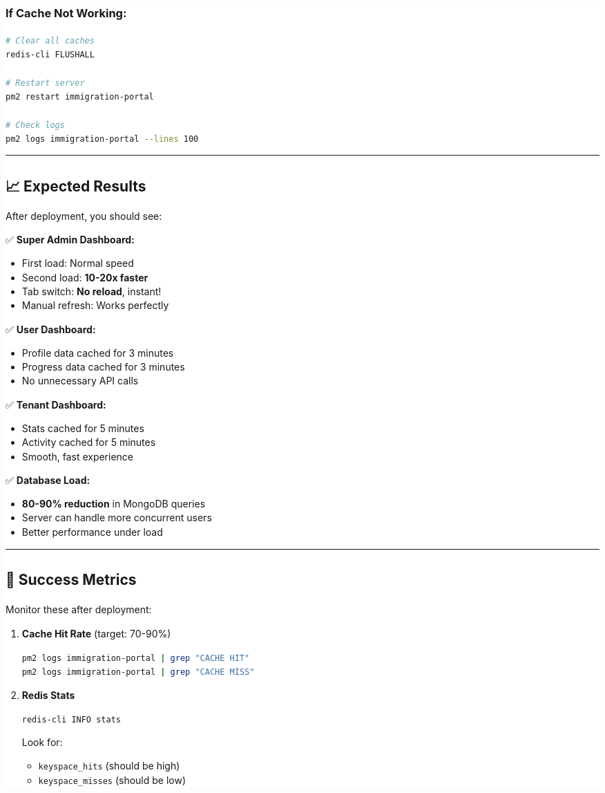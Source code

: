 ### **If Cache Not Working:**
```bash
# Clear all caches
redis-cli FLUSHALL

# Restart server
pm2 restart immigration-portal

# Check logs
pm2 logs immigration-portal --lines 100
```

---

## 📈 Expected Results

After deployment, you should see:

✅ **Super Admin Dashboard:**
- First load: Normal speed
- Second load: **10-20x faster**
- Tab switch: **No reload**, instant!
- Manual refresh: Works perfectly

✅ **User Dashboard:**
- Profile data cached for 3 minutes
- Progress data cached for 3 minutes
- No unnecessary API calls

✅ **Tenant Dashboard:**
- Stats cached for 5 minutes
- Activity cached for 5 minutes
- Smooth, fast experience

✅ **Database Load:**
- **80-90% reduction** in MongoDB queries
- Server can handle more concurrent users
- Better performance under load

---

## 🎊 Success Metrics

Monitor these after deployment:

1. **Cache Hit Rate** (target: 70-90%)
   ```bash
   pm2 logs immigration-portal | grep "CACHE HIT"
   pm2 logs immigration-portal | grep "CACHE MISS"
   ```

2. **Redis Stats**
   ```bash
   redis-cli INFO stats
   ```
   Look for:
   - `keyspace_hits` (should be high)
   - `keyspace_misses` (should be low)
